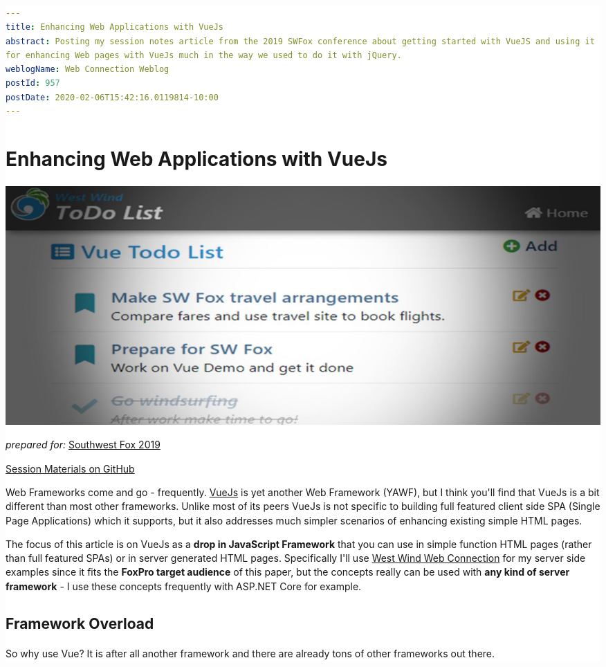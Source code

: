 ```yaml
---
title: Enhancing Web Applications with VueJs
abstract: Posting my session notes article from the 2019 SWFox conference about getting started with VueJS and using it for enhancing Web pages with VueJs much in the way we used to do it with jQuery.
weblogName: Web Connection Weblog
postId: 957
postDate: 2020-02-06T15:42:16.0119814-10:00
---
```

# Enhancing Web Applications with VueJs

![](VueJsTodoHeader.jpg)

*prepared for:*  [Southwest Fox 2019](http://www.swfox.net/)  

[Session Materials on GitHub](https://github.com/RickStrahl/SWFOX2019_Vue)


Web Frameworks come and go - frequently. [VueJs](https://vuejs.org/) is yet another Web Framework (YAWF), but  I think you'll find that VueJs is a bit different than most other frameworks. Unlike most of its peers VueJs is not specific to building full featured client side SPA (Single Page Applications) which it supports, but it also addresses much simpler scenarios of enhancing existing simple HTML pages.

The focus of this article is on VueJs as a **drop in JavaScript Framework** that you can use in simple function HTML pages (rather than full featured SPAs) or in server generated HTML pages. Specifically I'll use [West Wind Web Connection](https://webconnection.west-wind.com) for my server side examples since it fits the **FoxPro target audience** of this paper, but the concepts really can be used with **any kind of server framework** - I use these concepts frequently with ASP.NET Core for example.

## Framework Overload
So why use Vue? It is after all another framework and there are already tons of other frameworks out there. 
